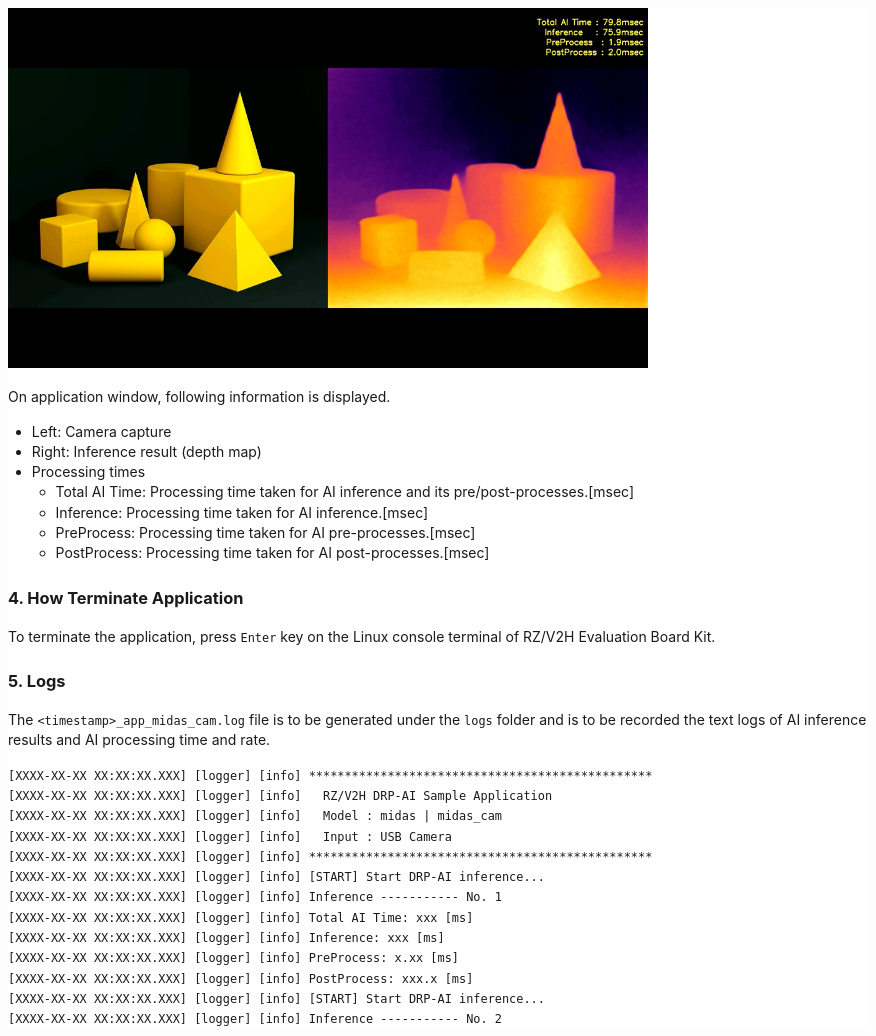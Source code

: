 <img src=./img/application_result_on_hdmi_midas.jpg width=640>

On application window, following information is displayed.

- Left: Camera capture
- Right: Inference result (depth map)
- Processing times
  - Total AI Time: Processing time taken for AI inference and its pre/post-processes.[msec]
  - Inference: Processing time taken for AI inference.[msec]
  - PreProcess: Processing time taken for AI pre-processes.[msec]
  - PostProcess: Processing time taken for AI post-processes.[msec]

### 4. How Terminate Application

To terminate the application, press `Enter` key on the Linux console terminal of RZ/V2H Evaluation Board Kit.

### 5. Logs

The `<timestamp>_app_midas_cam.log` file is to be generated under the `logs` folder and is to be recorded the text logs of AI inference results and AI processing time and rate.

```txt
[XXXX-XX-XX XX:XX:XX.XXX] [logger] [info] ************************************************
[XXXX-XX-XX XX:XX:XX.XXX] [logger] [info]   RZ/V2H DRP-AI Sample Application
[XXXX-XX-XX XX:XX:XX.XXX] [logger] [info]   Model : midas | midas_cam
[XXXX-XX-XX XX:XX:XX.XXX] [logger] [info]   Input : USB Camera
[XXXX-XX-XX XX:XX:XX.XXX] [logger] [info] ************************************************
[XXXX-XX-XX XX:XX:XX.XXX] [logger] [info] [START] Start DRP-AI inference...
[XXXX-XX-XX XX:XX:XX.XXX] [logger] [info] Inference ----------- No. 1
[XXXX-XX-XX XX:XX:XX.XXX] [logger] [info] Total AI Time: xxx [ms]
[XXXX-XX-XX XX:XX:XX.XXX] [logger] [info] Inference: xxx [ms]
[XXXX-XX-XX XX:XX:XX.XXX] [logger] [info] PreProcess: x.xx [ms]
[XXXX-XX-XX XX:XX:XX.XXX] [logger] [info] PostProcess: xxx.x [ms]
[XXXX-XX-XX XX:XX:XX.XXX] [logger] [info] [START] Start DRP-AI inference...
[XXXX-XX-XX XX:XX:XX.XXX] [logger] [info] Inference ----------- No. 2
```
